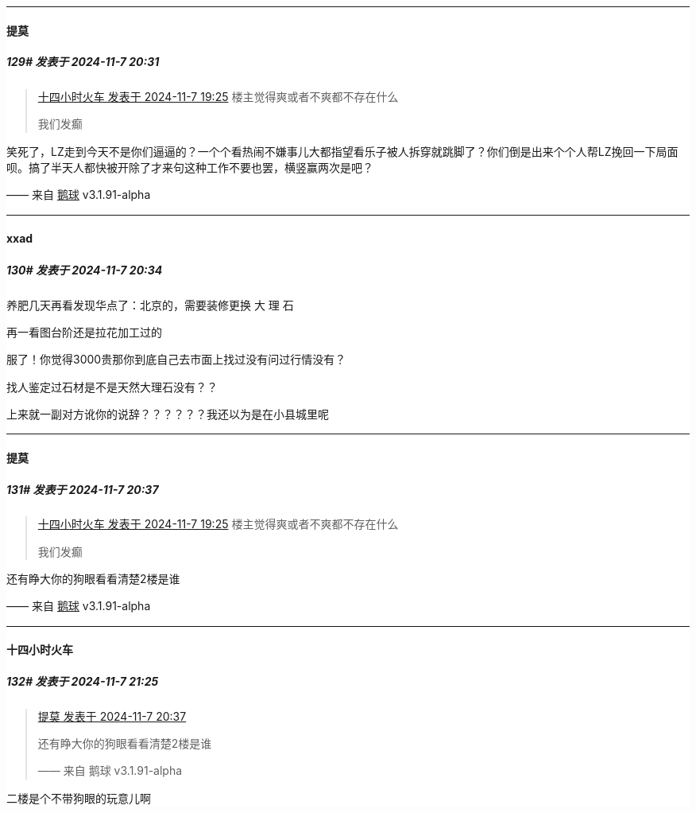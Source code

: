 
*****

####  提莫  
##### 129#       发表于 2024-11-7 20:31

<blockquote><a href="httphttps://bbs.saraba1st.com/2b/forum.php?mod=redirect&amp;goto=findpost&amp;pid=66642495&amp;ptid=2204891" target="_blank">十四小时火车 发表于 2024-11-7 19:25</a>
楼主觉得爽或者不爽都不存在什么

我们发癫</blockquote>
笑死了，LZ走到今天不是你们逼逼的？一个个看热闹不嫌事儿大都指望看乐子被人拆穿就跳脚了？你们倒是出来个个人帮LZ挽回一下局面呗。搞了半天人都快被开除了才来句这种工作不要也罢，横竖赢两次是吧？

—— 来自 [鹅球](https://www.pgyer.com/xfPejhuq) v3.1.91-alpha


*****

####  xxad  
##### 130#       发表于 2024-11-7 20:34

养肥几天再看发现华点了：北京的，需要装修更换 大 理 石

再一看图台阶还是拉花加工过的

服了！你觉得3000贵那你到底自己去市面上找过没有问过行情没有？

找人鉴定过石材是不是天然大理石没有？？

上来就一副对方讹你的说辞？？？？？？我还以为是在小县城里呢

*****

####  提莫  
##### 131#       发表于 2024-11-7 20:37

<blockquote><a href="httphttps://bbs.saraba1st.com/2b/forum.php?mod=redirect&amp;goto=findpost&amp;pid=66642495&amp;ptid=2204891" target="_blank">十四小时火车 发表于 2024-11-7 19:25</a>
楼主觉得爽或者不爽都不存在什么

我们发癫</blockquote>
还有睁大你的狗眼看看清楚2楼是谁

—— 来自 [鹅球](https://www.pgyer.com/xfPejhuq) v3.1.91-alpha


*****

####  十四小时火车  
##### 132#       发表于 2024-11-7 21:25

<blockquote><a href="httphttps://bbs.saraba1st.com/2b/forum.php?mod=redirect&amp;goto=findpost&amp;pid=66642958&amp;ptid=2204891" target="_blank">提莫 发表于 2024-11-7 20:37</a>

还有睁大你的狗眼看看清楚2楼是谁

—— 来自 鹅球 v3.1.91-alpha</blockquote>
二楼是个不带狗眼的玩意儿啊

